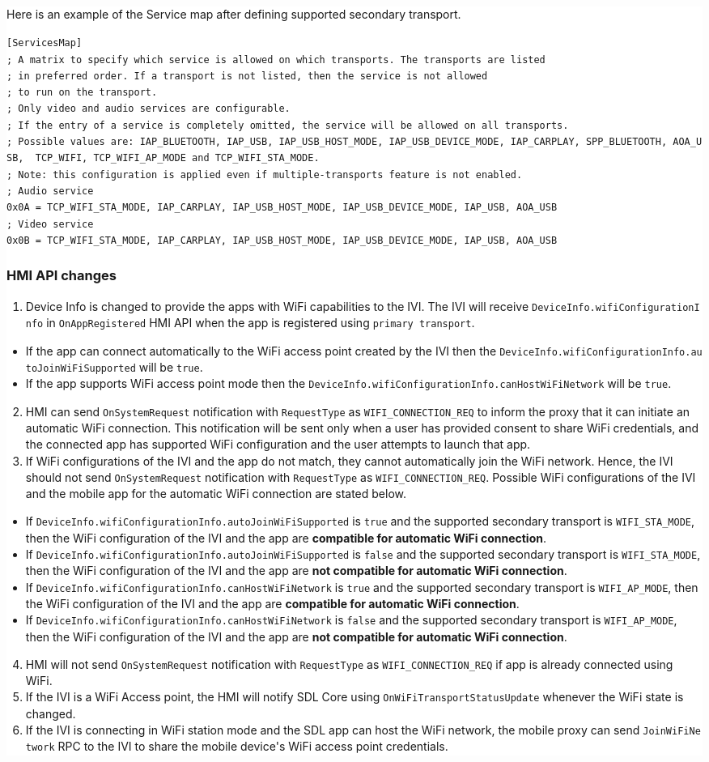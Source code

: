 Here is an example of the Service map after defining supported secondary transport.

```
[ServicesMap]
; A matrix to specify which service is allowed on which transports. The transports are listed
; in preferred order. If a transport is not listed, then the service is not allowed
; to run on the transport.
; Only video and audio services are configurable.
; If the entry of a service is completely omitted, the service will be allowed on all transports.
; Possible values are: IAP_BLUETOOTH, IAP_USB, IAP_USB_HOST_MODE, IAP_USB_DEVICE_MODE, IAP_CARPLAY, SPP_BLUETOOTH, AOA_USB,  TCP_WIFI, TCP_WIFI_AP_MODE and TCP_WIFI_STA_MODE.
; Note: this configuration is applied even if multiple-transports feature is not enabled.
; Audio service
0x0A = TCP_WIFI_STA_MODE, IAP_CARPLAY, IAP_USB_HOST_MODE, IAP_USB_DEVICE_MODE, IAP_USB, AOA_USB
; Video service
0x0B = TCP_WIFI_STA_MODE, IAP_CARPLAY, IAP_USB_HOST_MODE, IAP_USB_DEVICE_MODE, IAP_USB, AOA_USB
```

### HMI API changes

1. Device Info is changed to provide the apps with WiFi capabilities to the IVI. The IVI will receive `DeviceInfo.wifiConfigurationInfo` in `OnAppRegistered` HMI API when the app is registered using `primary transport`. 

* If the app can connect automatically to the WiFi access point created by the IVI then the `DeviceInfo.wifiConfigurationInfo.autoJoinWiFiSupported` will be `true`.
* If the app supports WiFi access point mode then the `DeviceInfo.wifiConfigurationInfo.canHostWiFiNetwork` will be `true`.

2. HMI can send `OnSystemRequest` notification with `RequestType` as `WIFI_CONNECTION_REQ` to inform the proxy that it can initiate an automatic WiFi connection. This notification will be sent only when a user has provided consent to share WiFi credentials, and the connected app has supported WiFi configuration and the user attempts to launch that app. 
3. If WiFi configurations of the IVI and the app do not match, they cannot automatically join the WiFi network. Hence, the IVI should not send `OnSystemRequest` notification with `RequestType` as `WIFI_CONNECTION_REQ`. Possible WiFi configurations of the IVI and the mobile app for the automatic WiFi connection are stated below.

* If `DeviceInfo.wifiConfigurationInfo.autoJoinWiFiSupported` is `true` and the supported secondary transport is `WIFI_STA_MODE`, then the WiFi configuration of the IVI and the app are __compatible for automatic WiFi connection__.
* If `DeviceInfo.wifiConfigurationInfo.autoJoinWiFiSupported` is `false` and the supported secondary transport is `WIFI_STA_MODE`, then the WiFi configuration of the IVI and the app are __not compatible for automatic WiFi connection__.
* If `DeviceInfo.wifiConfigurationInfo.canHostWiFiNetwork` is `true` and the supported secondary transport is `WIFI_AP_MODE`, then the WiFi configuration of the IVI and the app are __compatible for automatic WiFi connection__.
* If `DeviceInfo.wifiConfigurationInfo.canHostWiFiNetwork` is `false` and the supported secondary transport is `WIFI_AP_MODE`, then the WiFi configuration of the IVI and the app are __not compatible for automatic WiFi connection__.

4. HMI will not send `OnSystemRequest` notification with `RequestType` as `WIFI_CONNECTION_REQ` if app is already connected using WiFi.
5. If the IVI is a WiFi Access point, the HMI will notify SDL Core using `OnWiFiTransportStatusUpdate` whenever the WiFi state is changed.
6. If the IVI is connecting in WiFi station mode and the SDL app can host the WiFi network, the mobile proxy can send `JoinWiFiNetwork` RPC to the IVI to share the mobile device's WiFi access point credentials. 
